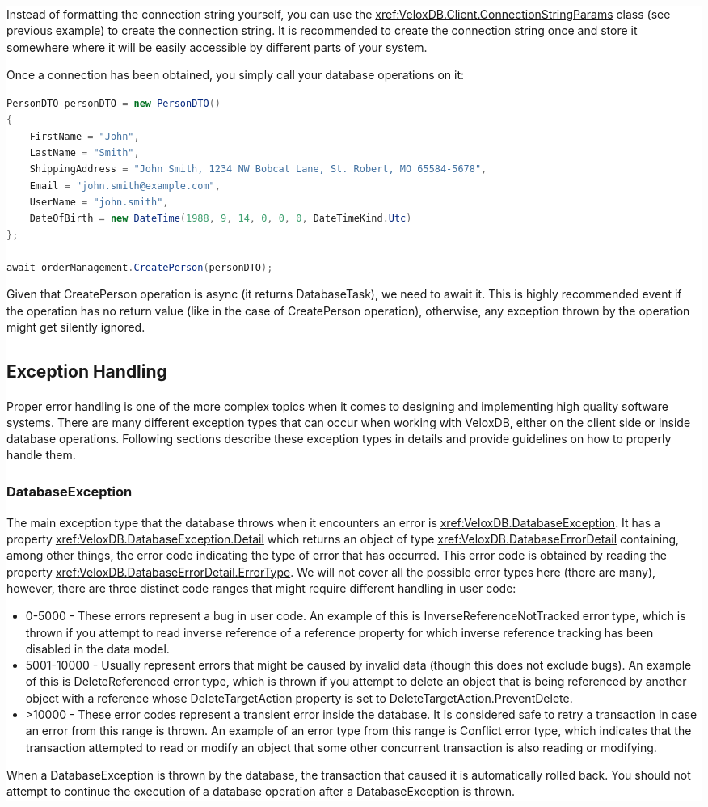 Instead of formatting the connection string yourself, you can use the <xref:VeloxDB.Client.ConnectionStringParams> class (see previous example) to create the connection string. It is recommended to create the connection string once and store it somewhere where it will be easily accessible by different parts of your system.

Once a connection has been obtained, you simply call your database operations on it:

```cs
PersonDTO personDTO = new PersonDTO()
{
    FirstName = "John",
    LastName = "Smith",
    ShippingAddress = "John Smith, 1234 NW Bobcat Lane, St. Robert, MO 65584-5678",
    Email = "john.smith@example.com",
    UserName = "john.smith",
    DateOfBirth = new DateTime(1988, 9, 14, 0, 0, 0, DateTimeKind.Utc)
};

await orderManagement.CreatePerson(personDTO);
```

Given that CreatePerson operation is async (it returns DatabaseTask), we need to await it. This is highly recommended event if the operation has no return value (like in the case of CreatePerson operation), otherwise, any exception thrown by the operation might get silently ignored.

## Exception Handling

Proper error handling is one of the more complex topics when it comes to designing and implementing high quality software systems. There are many different exception types that can occur when working with VeloxDB, either on the client side or inside database operations. Following sections describe these exception types in details and provide guidelines on how to properly handle them.

### DatabaseException

The main exception type that the database throws when it encounters an error is <xref:VeloxDB.DatabaseException>. It has a property <xref:VeloxDB.DatabaseException.Detail> which returns an object of type <xref:VeloxDB.DatabaseErrorDetail> containing, among other things, the error code indicating the type of error that has occurred. This error code is obtained by reading the property <xref:VeloxDB.DatabaseErrorDetail.ErrorType>. We will not cover all the possible error types here (there are many), however, there are three distinct code ranges that might require different handling in user code:

* 0-5000 - These errors represent a bug in user code. An example of this is InverseReferenceNotTracked error type, which is thrown if you attempt to read inverse reference of a reference property for which inverse reference tracking has been disabled in the data model. 
* 5001-10000 - Usually represent errors that might be caused by invalid data (though this does not exclude bugs). An example of this is DeleteReferenced error type, which is thrown if you attempt to delete an object that is being referenced by another object with a reference whose DeleteTargetAction property is set to DeleteTargetAction.PreventDelete.
* \>10000 - These error codes represent a transient error inside the database. It is considered safe to retry a transaction in case an error from this range is thrown. An example of an error type from this range is Conflict error type, which indicates that the transaction attempted to read or modify an object that some other concurrent transaction is also reading or modifying.

When a DatabaseException is thrown by the database, the transaction that caused it is automatically rolled back. You should not attempt to continue the execution of a database operation after a DatabaseException is thrown.
